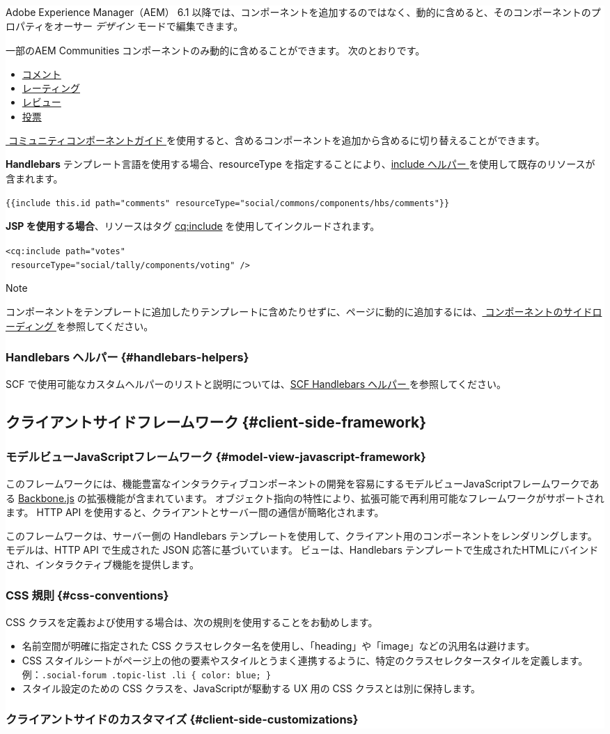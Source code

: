 Adobe Experience Manager（AEM） 6.1 以降では、コンポーネントを追加するのではなく、動的に含めると、そのコンポーネントのプロパティをオーサー *デザイン* モードで編集できます。

一部のAEM Communities コンポーネントのみ動的に含めることができます。 次のとおりです。

* [コメント](essentials-comments.md)
* [レーティング](rating-basics.md)
* [レビュー](reviews-basics.md)
* [投票](essentials-voting.md)

[&#x200B; コミュニティコンポーネントガイド &#x200B;](components-guide.md) を使用すると、含めるコンポーネントを追加から含めるに切り替えることができます。

**Handlebars** テンプレート言語を使用する場合、resourceType を指定することにより、[include ヘルパー &#x200B;](handlebars-helpers.md#include) を使用して既存のリソースが含まれます。

`{{include this.id path="comments" resourceType="social/commons/components/hbs/comments"}}`

**JSP を使用する場合**、リソースはタグ [cq:include](../../help/sites-developing/taglib.md#lt-cq-include) を使用してインクルードされます。

```
<cq:include path="votes"
 resourceType="social/tally/components/voting" />
```

>[!NOTE]
>
>コンポーネントをテンプレートに追加したりテンプレートに含めたりせずに、ページに動的に追加するには、[&#x200B; コンポーネントのサイドローディング &#x200B;](sideloading.md) を参照してください。

### Handlebars ヘルパー {#handlebars-helpers}

SCF で使用可能なカスタムヘルパーのリストと説明については、[SCF Handlebars ヘルパー &#x200B;](handlebars-helpers.md) を参照してください。

## クライアントサイドフレームワーク {#client-side-framework}

### モデルビューJavaScriptフレームワーク {#model-view-javascript-framework}

このフレームワークには、機能豊富なインタラクティブコンポーネントの開発を容易にするモデルビューJavaScriptフレームワークである [Backbone.js](https://backbonejs.org/) の拡張機能が含まれています。 オブジェクト指向の特性により、拡張可能で再利用可能なフレームワークがサポートされます。 HTTP API を使用すると、クライアントとサーバー間の通信が簡略化されます。

このフレームワークは、サーバー側の Handlebars テンプレートを使用して、クライアント用のコンポーネントをレンダリングします。 モデルは、HTTP API で生成された JSON 応答に基づいています。 ビューは、Handlebars テンプレートで生成されたHTMLにバインドされ、インタラクティブ機能を提供します。

### CSS 規則 {#css-conventions}

CSS クラスを定義および使用する場合は、次の規則を使用することをお勧めします。

* 名前空間が明確に指定された CSS クラスセレクター名を使用し、「heading」や「image」などの汎用名は避けます。
* CSS スタイルシートがページ上の他の要素やスタイルとうまく連携するように、特定のクラスセレクタースタイルを定義します。 例：`.social-forum .topic-list .li { color: blue; }`
* スタイル設定のための CSS クラスを、JavaScriptが駆動する UX 用の CSS クラスとは別に保持します。

### クライアントサイドのカスタマイズ {#client-side-customizations}
